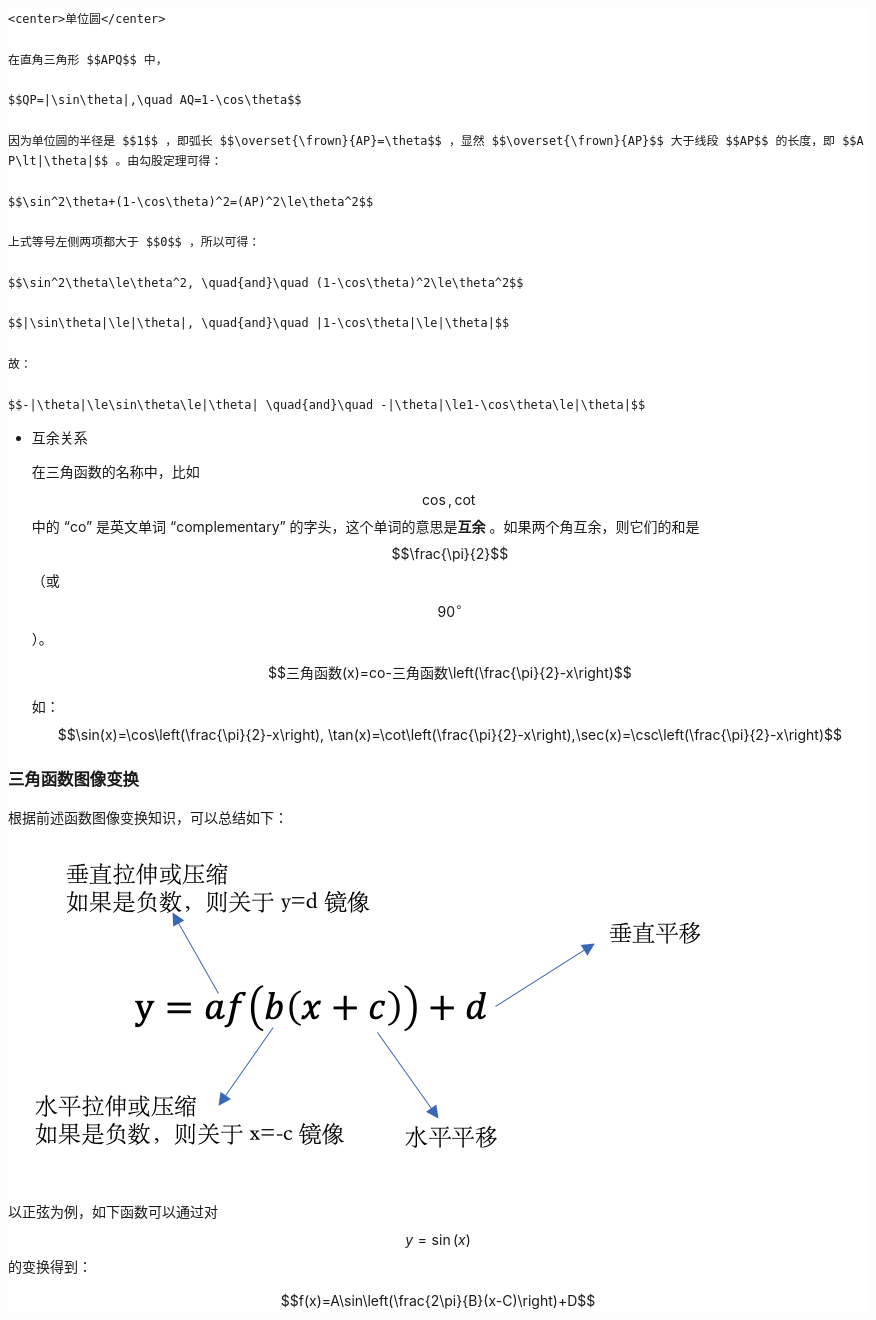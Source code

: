     <center>单位圆</center>

    在直角三角形 $$APQ$$ 中，

    $$QP=|\sin\theta|,\quad AQ=1-\cos\theta$$

    因为单位圆的半径是 $$1$$​ ，即弧长 $$\overset{\frown}{AP}=\theta$$​ ，显然 $$\overset{\frown}{AP}$$​ 大于线段 $$AP$$​ 的长度，即 $$AP\lt|\theta|$$​ 。由勾股定理可得：

    $$\sin^2\theta+(1-\cos\theta)^2=(AP)^2\le\theta^2$$

    上式等号左侧两项都大于 $$0$$ ，所以可得：

    $$\sin^2\theta\le\theta^2, \quad{and}\quad (1-\cos\theta)^2\le\theta^2$$

    $$|\sin\theta|\le|\theta|, \quad{and}\quad |1-\cos\theta|\le|\theta|$$

    故：

    $$-|\theta|\le\sin\theta\le|\theta| \quad{and}\quad -|\theta|\le1-\cos\theta\le|\theta|$$
  
- 互余关系

  在三角函数的名称中，比如 $$\cos,\cot$$ 中的 “co” 是英文单词 “complementary” 的字头，这个单词的意思是**互余** 。如果两个角互余，则它们的和是 $$\frac{\pi}{2}$$ （或 $$90^\circ$$ ）。

  $$三角函数(x)=co-三角函数\left(\frac{\pi}{2}-x\right)$$

  如：$$\sin(x)=\cos\left(\frac{\pi}{2}-x\right), \tan(x)=\cot\left(\frac{\pi}{2}-x\right),\sec(x)=\csc\left(\frac{\pi}{2}-x\right)$$

### 三角函数图像变换

根据前述函数图像变换知识，可以总结如下：

![](./images/images/2021-2-10/1612925127331-trig03.png)

以正弦为例，如下函数可以通过对 $$y=\sin(x)$$ 的变换得到：

$$f(x)=A\sin\left(\frac{2\pi}{B}(x-C)\right)+D$$
